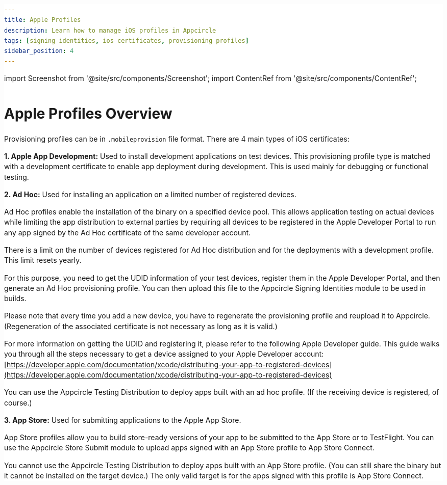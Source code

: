 ```yaml
---
title: Apple Profiles
description: Learn how to manage iOS profiles in Appcircle
tags: [signing identities, ios certificates, provisioning profiles]
sidebar_position: 4
---
```


import Screenshot from '@site/src/components/Screenshot';
import ContentRef from '@site/src/components/ContentRef';

# Apple Profiles Overview

Provisioning profiles can be in `.mobileprovision` file format. There are 4 main types of iOS certificates:

**1. Apple App Development:** Used to install development applications on test devices. This provisioning profile type is matched with a development certificate to enable app deployment during development. This is used mainly for debugging or functional testing.

**2. Ad Hoc:** Used for installing an application on a limited number of registered devices.

Ad Hoc profiles enable the installation of the binary on a specified device pool. This allows application testing on actual devices while limiting the app distribution to external parties by requiring all devices to be registered in the Apple Developer Portal to run any app signed by the Ad Hoc certificate of the same developer account.

There is a limit on the number of devices registered for Ad Hoc distribution and for the deployments with a development profile. This limit resets yearly.

For this purpose, you need to get the UDID information of your test devices, register them in the Apple Developer Portal, and then generate an Ad Hoc provisioning profile. You can then upload this file to the Appcircle Signing Identities module to be used in builds.

Please note that every time you add a new device, you have to regenerate the provisioning profile and reupload it to Appcircle. (Regeneration of the associated certificate is not necessary as long as it is valid.)

For more information on getting the UDID and registering it, please refer to the following Apple Developer guide. This guide walks you through all the steps necessary to get a device assigned to your Apple Developer account: [https://developer.apple.com/documentation/xcode/distributing-your-app-to-registered-devices](https://developer.apple.com/documentation/xcode/distributing-your-app-to-registered-devices)

You can use the Appcircle Testing Distribution to deploy apps built with an ad hoc profile. (If the receiving device is registered, of course.)

**3. App Store:** Used for submitting applications to the Apple App Store.

App Store profiles allow you to build store-ready versions of your app to be submitted to the App Store or to TestFlight. You can use the Appcircle Store Submit module to upload apps signed with an App Store profile to App Store Connect.

You cannot use the Appcircle Testing Distribution to deploy apps built with an App Store profile. (You can still share the binary but it cannot be installed on the target device.) The only valid target is for the apps signed with this profile is App Store Connect.
